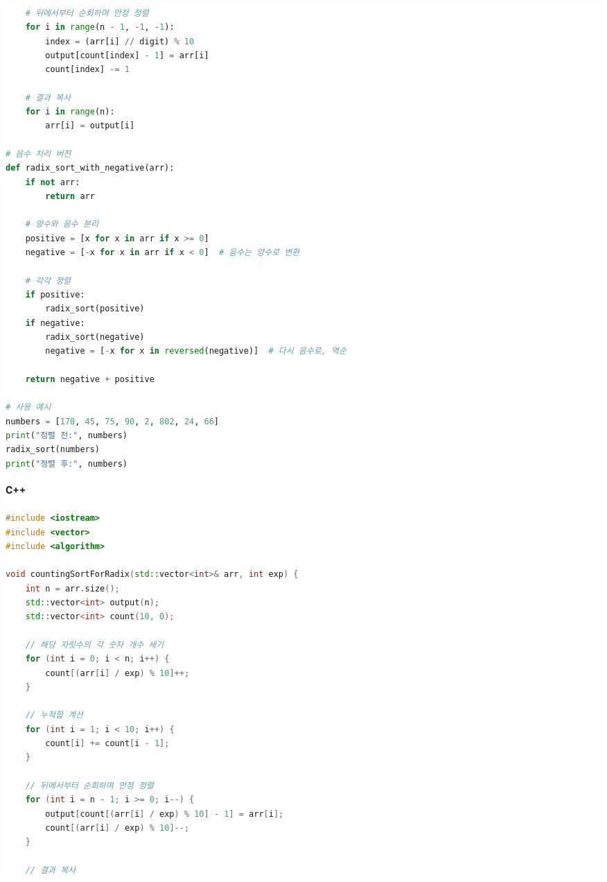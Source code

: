 ```python
    # 뒤에서부터 순회하며 안정 정렬
    for i in range(n - 1, -1, -1):
        index = (arr[i] // digit) % 10
        output[count[index] - 1] = arr[i]
        count[index] -= 1
    
    # 결과 복사
    for i in range(n):
        arr[i] = output[i]

# 음수 처리 버전
def radix_sort_with_negative(arr):
    if not arr:
        return arr
    
    # 양수와 음수 분리
    positive = [x for x in arr if x >= 0]
    negative = [-x for x in arr if x < 0]  # 음수는 양수로 변환
    
    # 각각 정렬
    if positive:
        radix_sort(positive)
    if negative:
        radix_sort(negative)
        negative = [-x for x in reversed(negative)]  # 다시 음수로, 역순
    
    return negative + positive

# 사용 예시
numbers = [170, 45, 75, 90, 2, 802, 24, 66]
print("정렬 전:", numbers)
radix_sort(numbers)
print("정렬 후:", numbers)
```

#### C++
```cpp
#include <iostream>
#include <vector>
#include <algorithm>

void countingSortForRadix(std::vector<int>& arr, int exp) {
    int n = arr.size();
    std::vector<int> output(n);
    std::vector<int> count(10, 0);
    
    // 해당 자릿수의 각 숫자 개수 세기
    for (int i = 0; i < n; i++) {
        count[(arr[i] / exp) % 10]++;
    }
    
    // 누적합 계산
    for (int i = 1; i < 10; i++) {
        count[i] += count[i - 1];
    }
    
    // 뒤에서부터 순회하며 안정 정렬
    for (int i = n - 1; i >= 0; i--) {
        output[count[(arr[i] / exp) % 10] - 1] = arr[i];
        count[(arr[i] / exp) % 10]--;
    }
    
    // 결과 복사
```